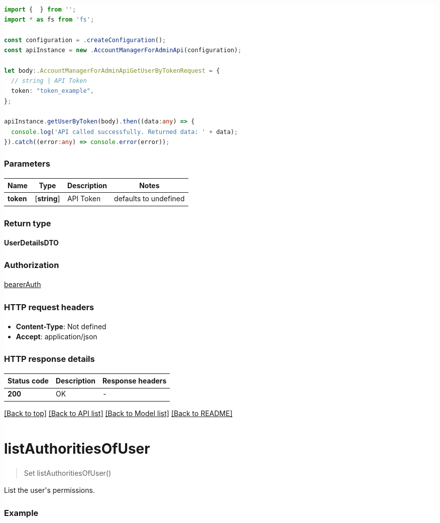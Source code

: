 
```typescript
import {  } from '';
import * as fs from 'fs';

const configuration = .createConfiguration();
const apiInstance = new .AccountManagerForAdminApi(configuration);

let body:.AccountManagerForAdminApiGetUserByTokenRequest = {
  // string | API Token
  token: "token_example",
};

apiInstance.getUserByToken(body).then((data:any) => {
  console.log('API called successfully. Returned data: ' + data);
}).catch((error:any) => console.error(error));
```


### Parameters

Name | Type | Description  | Notes
------------- | ------------- | ------------- | -------------
 **token** | [**string**] | API Token | defaults to undefined


### Return type

**UserDetailsDTO**

### Authorization

[bearerAuth](README.md#bearerAuth)

### HTTP request headers

 - **Content-Type**: Not defined
 - **Accept**: application/json


### HTTP response details
| Status code | Description | Response headers |
|-------------|-------------|------------------|
**200** | OK |  -  |

[[Back to top]](#) [[Back to API list]](README.md#documentation-for-api-endpoints) [[Back to Model list]](README.md#documentation-for-models) [[Back to README]](README.md)

# **listAuthoritiesOfUser**
> Set<string> listAuthoritiesOfUser()

List the user\'s permissions.

### Example
